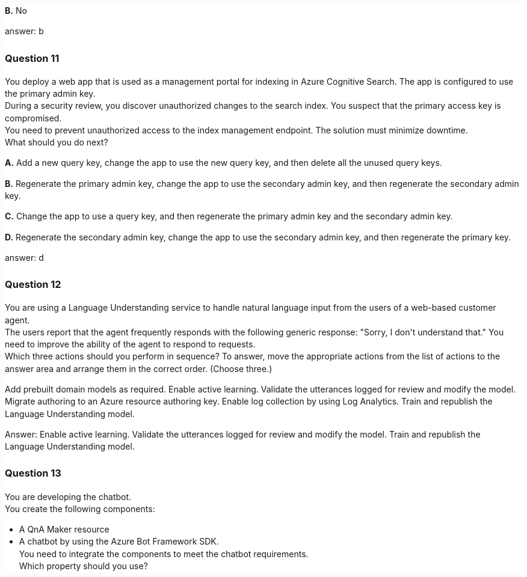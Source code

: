 **B.** No

answer: b

### Question 11

You deploy a web app that is used as a management portal for indexing in Azure Cognitive Search. The app is configured to use the primary admin key.  
During a security review, you discover unauthorized changes to the search index. You suspect that the primary access key is compromised.  
You need to prevent unauthorized access to the index management endpoint. The solution must minimize downtime.  
What should you do next?

**A.** Add a new query key, change the app to use the new query key, and then delete all the unused query keys.

**B.** Regenerate the primary admin key, change the app to use the secondary admin key, and then regenerate the secondary admin key.

**C.** Change the app to use a query key, and then regenerate the primary admin key and the secondary admin key.

**D.** Regenerate the secondary admin key, change the app to use the secondary admin key, and then regenerate the primary key.

answer: d

### Question 12

You are using a Language Understanding service to handle natural language input from the users of a web-based customer agent.  
The users report that the agent frequently responds with the following generic response: "Sorry, I don't understand that." You need to improve the ability of the agent to respond to requests.  
Which three actions should you perform in sequence? To answer, move the appropriate actions from the list of actions to the answer area and arrange them in the correct order. (Choose three.)

Add prebuilt domain models as required.
Enable active learning.
Validate the utterances logged for review and modify the model.
Migrate authoring to an Azure resource authoring key.
Enable log collection by using Log Analytics.
Train and republish the Language Understanding model.

Answer:
Enable active learning.
Validate the utterances logged for review and modify the model.
Train and republish the Language Understanding model.

### Question 13

You are developing the chatbot.  
You create the following components:  
* A QnA Maker resource  
* A chatbot by using the Azure Bot Framework SDK.  
You need to integrate the components to meet the chatbot requirements.  
Which property should you use?
